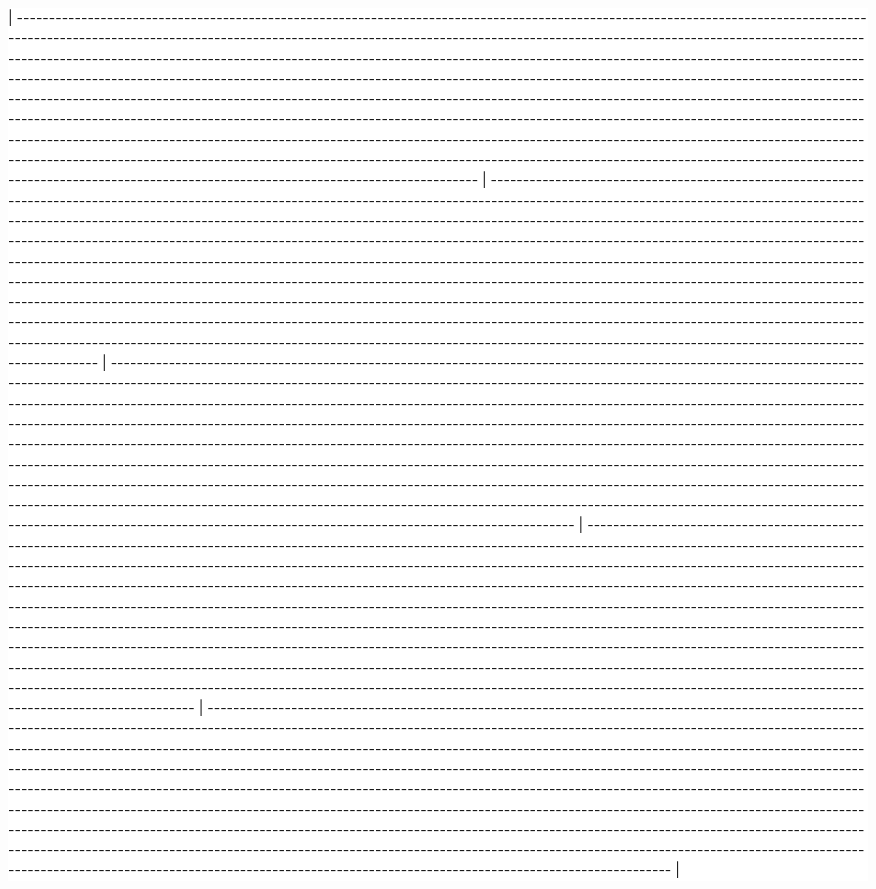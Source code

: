 | -------------------------------------------------------------------------------------------------------------------------------------------------------------------------------------------------------------------------------------------------------------------------------------------------------------------------------------------------------------------------------------------------------------------------------------------------------------------------------------------------------------------------------------------------------------------------------------------------------------------------------------------------------------------------------------------------------------------------------------------------------------------------------------------------------------------------------------------------------------------------------------------------------------------------------------------------------------------------------------------------------------------------------------------------------------------------------------------------------------------------------------------------------------------------------- | -------------------------------------------------------------------------------------------------------------------------------------------------------------------------------------------------------------------------------------------------------------------------------------------------------------------------------------------------------------------------------------------------------------------------------------------------------------------------------------------------------------------------------------------------------------------------------------------------------------------------------------------------------------------------------------------------------------------------------------------------------------------------------------------------------------------------------------------------------------------------------------------------------------------------------------------------------------------------------------------------------------------------------------------------------------------------------------------------------------------------------------------------------------------------------- | -------------------------------------------------------------------------------------------------------------------------------------------------------------------------------------------------------------------------------------------------------------------------------------------------------------------------------------------------------------------------------------------------------------------------------------------------------------------------------------------------------------------------------------------------------------------------------------------------------------------------------------------------------------------------------------------------------------------------------------------------------------------------------------------------------------------------------------------------------------------------------------------------------------------------------------------------------------------------------------------------------------------------------------------------------------------------------------------------------------------------------------------------------------------------------- | -------------------------------------------------------------------------------------------------------------------------------------------------------------------------------------------------------------------------------------------------------------------------------------------------------------------------------------------------------------------------------------------------------------------------------------------------------------------------------------------------------------------------------------------------------------------------------------------------------------------------------------------------------------------------------------------------------------------------------------------------------------------------------------------------------------------------------------------------------------------------------------------------------------------------------------------------------------------------------------------------------------------------------------------------------------------------------------------------------------------------------------------------------------------------------- | -------------------------------------------------------------------------------------------------------------------------------------------------------------------------------------------------------------------------------------------------------------------------------------------------------------------------------------------------------------------------------------------------------------------------------------------------------------------------------------------------------------------------------------------------------------------------------------------------------------------------------------------------------------------------------------------------------------------------------------------------------------------------------------------------------------------------------------------------------------------------------------------------------------------------------------------------------------------------------------------------------------------------------------------------------------------------------------------------------------------------------------------------------------------------------- |